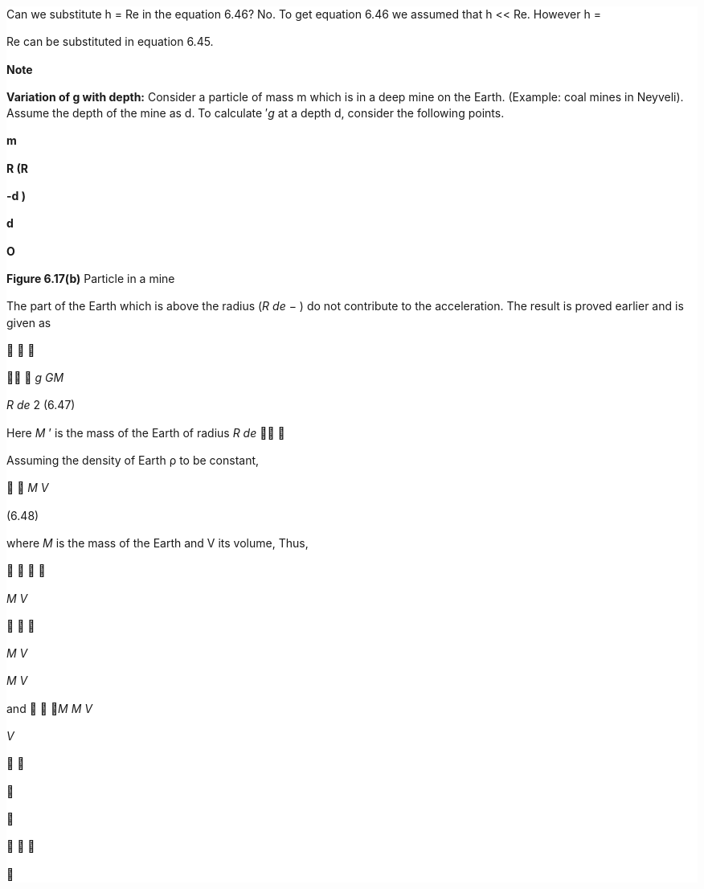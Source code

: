Can we substitute h = Re in the equation 6.46? No. To get equation 6.46 we assumed that h << Re. However h =

Re can be substituted in equation 6.45.

**Note**

**Variation of g with depth:** Consider a particle of mass m which is in a deep mine on the Earth. (Example: coal mines in Neyveli). Assume the depth of the mine as d. To calculate ′_g_ at a depth d, consider the following points.

**m**

**R (R**

**\-d )**

**d**

**O**

**Figure 6.17(b)** Particle in a mine

The part of the Earth which is above the radius (_R de_ − ) do not contribute to the acceleration. The result is proved earlier and is given as

  

  _g GM_

_R de_ 2 (6.47)

Here _M_ ’ is the mass of the Earth of radius _R de_  

Assuming the density of Earth ρ to be constant,

  _M V_

(6.48)




  

where _M_ is the mass of the Earth and V its volume, Thus,

   

_M V_

  

_M V_

_M V_

and   _M M V_

_V_

 





  


